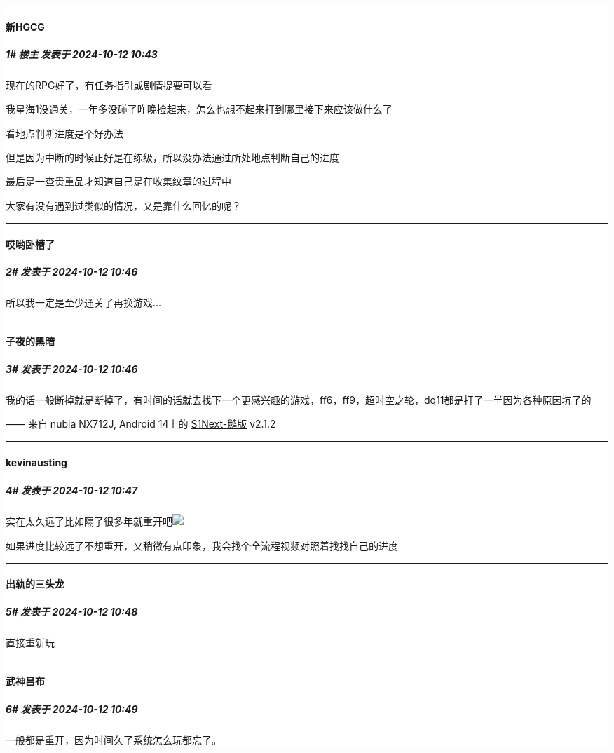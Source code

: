 ﻿
*****

####  新HGCG  
##### 1#       楼主       发表于 2024-10-12 10:43

现在的RPG好了，有任务指引或剧情提要可以看

我星海1没通关，一年多没碰了昨晚捡起来，怎么也想不起来打到哪里接下来应该做什么了

看地点判断进度是个好办法

但是因为中断的时候正好是在练级，所以没办法通过所处地点判断自己的进度

最后是一查贵重品才知道自己是在收集纹章的过程中

大家有没有遇到过类似的情况，又是靠什么回忆的呢？

*****

####  哎哟卧槽了  
##### 2#       发表于 2024-10-12 10:46

所以我一定是至少通关了再换游戏...

*****

####  子夜的黑暗  
##### 3#       发表于 2024-10-12 10:46

我的话一般断掉就是断掉了，有时间的话就去找下一个更感兴趣的游戏，ff6，ff9，超时空之轮，dq11都是打了一半因为各种原因坑了的

—— 来自 nubia NX712J, Android 14上的 [S1Next-鹅版](https://github.com/ykrank/S1-Next/releases) v2.1.2

*****

####  kevinausting  
##### 4#       发表于 2024-10-12 10:47

实在太久远了比如隔了很多年就重开吧<img src="https://static.saraba1st.com/image/smiley/face2017/067.png" referrerpolicy="no-referrer">

如果进度比较远了不想重开，又稍微有点印象，我会找个全流程视频对照着找找自己的进度

*****

####  出轨的三头龙  
##### 5#       发表于 2024-10-12 10:48

直接重新玩

*****

####  武神吕布  
##### 6#       发表于 2024-10-12 10:49

一般都是重开，因为时间久了系统怎么玩都忘了。
